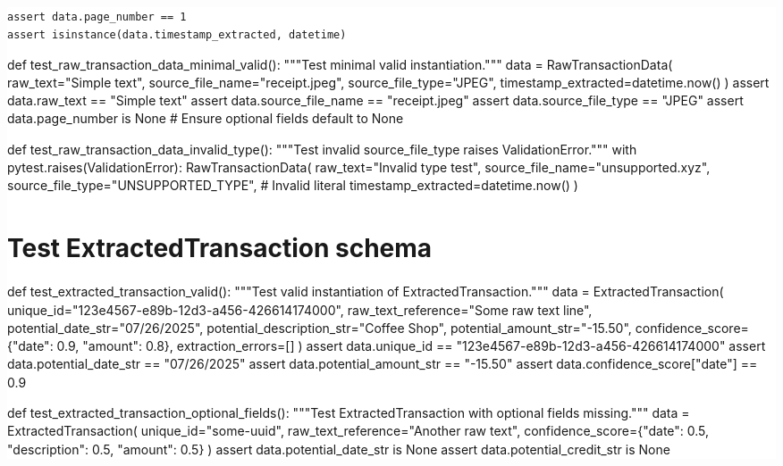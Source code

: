     assert data.page_number == 1
    assert isinstance(data.timestamp_extracted, datetime)

def test_raw_transaction_data_minimal_valid():
    """Test minimal valid instantiation."""
    data = RawTransactionData(
        raw_text="Simple text",
        source_file_name="receipt.jpeg",
        source_file_type="JPEG",
        timestamp_extracted=datetime.now()
    )
    assert data.raw_text == "Simple text"
    assert data.source_file_name == "receipt.jpeg"
    assert data.source_file_type == "JPEG"
    assert data.page_number is None # Ensure optional fields default to None

def test_raw_transaction_data_invalid_type():
    """Test invalid source_file_type raises ValidationError."""
    with pytest.raises(ValidationError):
        RawTransactionData(
            raw_text="Invalid type test",
            source_file_name="unsupported.xyz",
            source_file_type="UNSUPPORTED_TYPE", # Invalid literal
            timestamp_extracted=datetime.now()
        )

# Test ExtractedTransaction schema
def test_extracted_transaction_valid():
    """Test valid instantiation of ExtractedTransaction."""
    data = ExtractedTransaction(
        unique_id="123e4567-e89b-12d3-a456-426614174000",
        raw_text_reference="Some raw text line",
        potential_date_str="07/26/2025",
        potential_description_str="Coffee Shop",
        potential_amount_str="-15.50",
        confidence_score={"date": 0.9, "amount": 0.8},
        extraction_errors=[]
    )
    assert data.unique_id == "123e4567-e89b-12d3-a456-426614174000"
    assert data.potential_date_str == "07/26/2025"
    assert data.potential_amount_str == "-15.50"
    assert data.confidence_score["date"] == 0.9

def test_extracted_transaction_optional_fields():
    """Test ExtractedTransaction with optional fields missing."""
    data = ExtractedTransaction(
        unique_id="some-uuid",
        raw_text_reference="Another raw text",
        confidence_score={"date": 0.5, "description": 0.5, "amount": 0.5}
    )
    assert data.potential_date_str is None
    assert data.potential_credit_str is None
